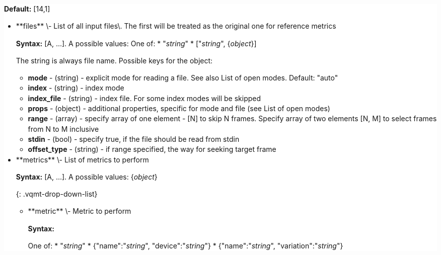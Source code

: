   
  **Default:** \[14,1\]
  </div>

* <div class="vqmt-drop-down-label" markdown="1">
  **files** \- List of all input files\. The first will be treated as the original one for reference metrics
  </div>

  <div class="vqmt-drop-down-content" markdown="1">
  
  **Syntax:** \[A, \.\.\.\]\. A possible values: One of:
  * 
    "_string_"
  * 
    \["_string_", \{_object_\}\]

  
  The string is always file name\. Possible keys for the object:
  * **mode** \- \(string\) \- explicit mode for reading a file\. See also List of open modes\. Default: "auto"
  * **index** \- \(string\) \- index mode
  * **index\_file** \- \(string\) \- index file\. For some index modes will be skipped
  * **props** \- \(object\) \- additional properties, specific for mode and file \(see List of open modes\)
  * **range** \- \(array\) \- specify array of one element \- \[N\] to skip N frames\. Specify array of two elements \[N, M\] to select frames from N to M inclusive
  * **stdin** \- \(bool\) \- specify true, if the file should be read from stdin
  * **offset\_type** \- \(string\) \- if range specified, the way for seeking target frame

  </div>

* <div class="vqmt-drop-down-label" markdown="1">
  **metrics** \- List of metrics to perform
  </div>

  <div class="vqmt-drop-down-content" markdown="1">
  
  **Syntax:** \[A, \.\.\.\]\. A possible values: \{_object_\}
  
  {: .vqmt-drop-down-list}
  * <div class="vqmt-drop-down-label" markdown="1">
    **metric** \- Metric to perform
    </div>

    <div class="vqmt-drop-down-content" markdown="1">
    
    **Syntax:** 
    
    One of:
    * 
      "_string_"
    * 
      \{"name":"_string_", "device":"_string_"\}
    * 
      \{"name":"_string_", "variation":"_string_"\}

    